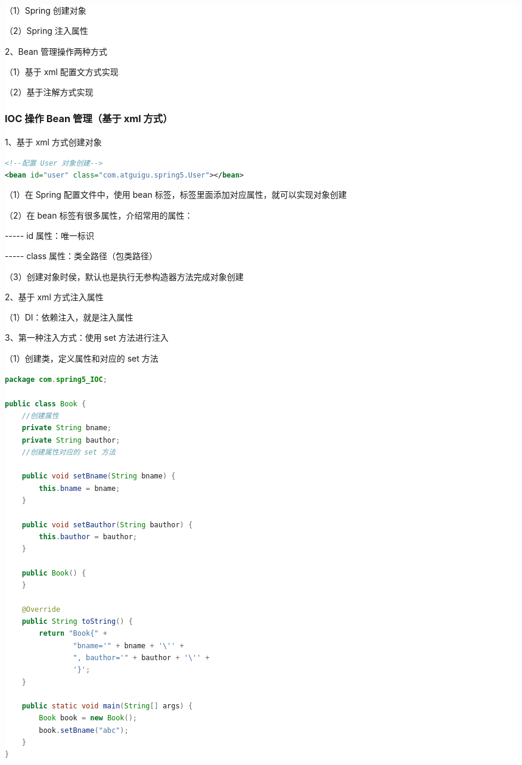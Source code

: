 （1）Spring 创建对象

（2）Spring 注入属性

2、Bean 管理操作两种方式

（1）基于 xml 配置文方式实现

（2）基于注解方式实现

### IOC 操作 Bean 管理（基于 xml 方式）

1、基于 xml 方式创建对象

```xml
<!--配置 User 对象创建-->
<bean id="user" class="com.atguigu.spring5.User"></bean>
```

（1）在 Spring 配置文件中，使用 bean 标签，标签里面添加对应属性，就可以实现对象创建

（2）在 bean 标签有很多属性，介绍常用的属性：

----- id 属性：唯一标识

----- class 属性：类全路径（包类路径）

（3）创建对象时侯，默认也是执行无参构造器方法完成对象创建

2、基于 xml 方式注入属性

（1）DI：依赖注入，就是注入属性

3、第一种注入方式：使用 set 方法进行注入

（1）创建类，定义属性和对应的 set 方法

```java
package com.spring5_IOC;

public class Book {
    //创建属性
    private String bname;
    private String bauthor;
    //创建属性对应的 set 方法

    public void setBname(String bname) {
        this.bname = bname;
    }

    public void setBauthor(String bauthor) {
        this.bauthor = bauthor;
    }

    public Book() {
    }

    @Override
    public String toString() {
        return "Book{" +
                "bname='" + bname + '\'' +
                ", bauthor='" + bauthor + '\'' +
                '}';
    }

    public static void main(String[] args) {
        Book book = new Book();
        book.setBname("abc");
    }
}
```
